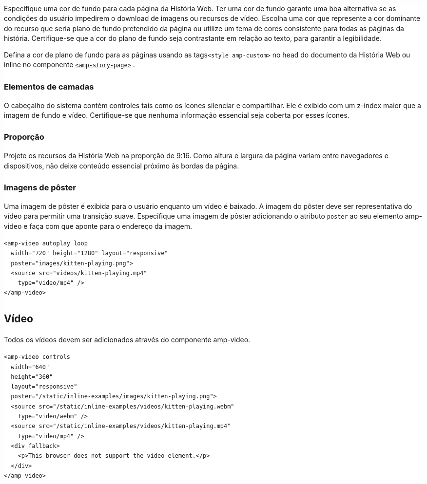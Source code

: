 Especifique uma cor de fundo para cada página da História Web. Ter uma cor de fundo garante uma boa alternativa se as condições do usuário impedirem o download de imagens ou recursos de vídeo. Escolha uma cor que represente a cor dominante do recurso que seria plano de fundo pretendido da página ou utilize um tema de cores consistente para todas as páginas da história. Certifique-se que a cor do plano de fundo seja contrastante em relação ao texto, para garantir a legibilidade.

Defina a cor de plano de fundo para as páginas usando as tags`<style amp-custom>` no head do documento da História Web ou inline no componente [`<amp-story-page>`](https://amp.dev/documentation/components/amp-story-page/?format=stories) .

### Elementos de camadas

O cabeçalho do sistema contém controles tais como os ícones silenciar e compartilhar. Ele é exibido com um z-index maior que a imagem de fundo e vídeo. Certifique-se que nenhuma informação essencial seja coberta por esses ícones.

### Proporção

Projete os recursos da História Web na proporção de 9:16. Como altura e largura da página variam entre navegadores e dispositivos, não deixe conteúdo essencial próximo às bordas da página.

### Imagens de pôster

Uma imagem de pôster é exibida para o usuário enquanto um vídeo é baixado. A imagem do pôster deve ser representativa do vídeo para permitir uma transição suave. Especifique uma imagem de pôster adicionando o atributo `poster` ao seu elemento amp-video e faça com que aponte para o endereço da imagem.

```
<amp-video autoplay loop
  width="720" height="1280" layout="responsive"
  poster="images/kitten-playing.png">
  <source src="videos/kitten-playing.mp4"
    type="video/mp4" />
</amp-video>
```

## Vídeo

Todos os vídeos devem ser adicionados através do componente [amp-video](https://amp.dev/documentation/components/amp-video/?format=stories).

```
<amp-video controls
  width="640"
  height="360"
  layout="responsive"
  poster="/static/inline-examples/images/kitten-playing.png">
  <source src="/static/inline-examples/videos/kitten-playing.webm"
    type="video/webm" />
  <source src="/static/inline-examples/videos/kitten-playing.mp4"
    type="video/mp4" />
  <div fallback>
    <p>This browser does not support the video element.</p>
  </div>
</amp-video>
```
